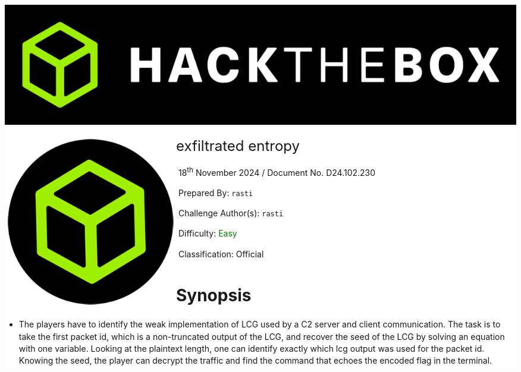 ![img](../../assets/banner.png)

<img src='../../assets/htb.png' style='zoom: 80%;' align=left /><font size='5'>exfiltrated entropy</font>

​	18<sup>th</sup> November 2024 / Document No. D24.102.230

​	Prepared By: `rasti`

​	Challenge Author(s): `rasti`

​	Difficulty: <font color=green>Easy</font>

​	Classification: Official







# Synopsis

- The players have to identify the weak implementation of LCG used by a C2 server and client communication. The task is to take the first packet id, which is a non-truncated output of the LCG, and recover the seed of the LCG by solving an equation with one variable. Looking at the plaintext length, one can identify exactly which lcg output was used for the packet id. Knowing the seed, the player can decrypt the traffic and find the command that echoes the encoded flag in the terminal.
